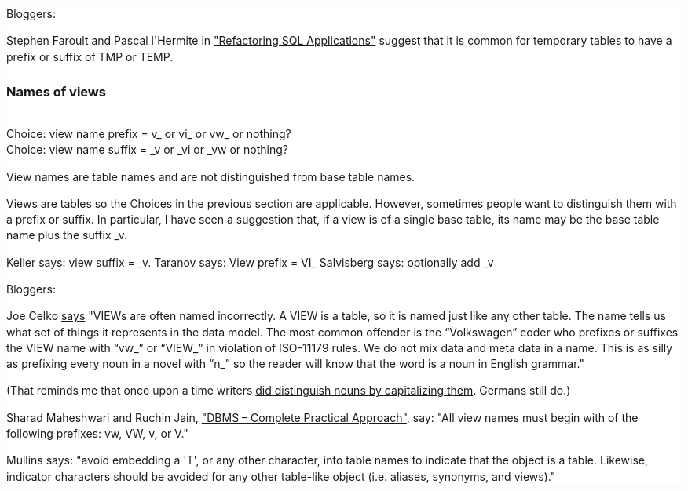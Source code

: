 <p>Bloggers:</p>

<p>Stephen Faroult and Pascal l'Hermite in
<a href="https://books.google.ca/books?id=ua7lCQAAQBAJ&pg=PA44&lpg=PA44&dq=sql+Table+names+which+are+temporary+may+have+the+suffix+_tmp&source=bl&ots=7aywb7Pfb_&sig=ACfU3U3jCUN7c2l6_HXWEkaCCzbBL9PUGw&hl=en&sa=X&ved=2ahUKEwjwyc-b4sfoAhU1On0KHccyCC0Q6AEwCnoECA0QKQ#v=onepage&q=sql%20Table%20names%20which%20are%20temporary%20may%20have%20the%20suffix%20_tmp&f=false">
 "Refactoring SQL Applications"</a>
suggest that it is common for temporary tables to
have a prefix or suffix of TMP or TEMP.</p>

<H3 id="names-of-views">Names of views</H3><HR>

<p>Choice: view name prefix = v_ or vi_ or vw_ or nothing?<br>
Choice: view name suffix = _v or _vi or _vw or nothing?</p>

<p>View names are table names and are not distinguished from base table names.</p>

<p>Views are tables so the Choices in the previous section are applicable.
However, sometimes people want to distinguish them with a prefix or suffix.
In particular, I have seen a suggestion that,
if a view is of a single base table, its name may be
the base table name plus the suffix _v.</p>

<p>Keller says: view suffix = _v.
Taranov says:  View prefix = VI_
Salvisberg says: optionally add _v</p>

<p>Bloggers:</p>

<p>Joe Celko
<a href="https://www.red-gate.com/simple-talk/sql/learn-sql-server/sql-view-basics/">
says</a>
"VIEWs are often named incorrectly. A VIEW is a table, so it is named just like any other table.
The name tells us what set of things it represents in the data model.
The most common offender is the “Volkswagen” coder who prefixes or suffixes
the VIEW name with “vw_” or “VIEW_” in violation of ISO-11179 rules.
We do not mix data and meta data in a name.
This is as silly as prefixing every noun in a novel with “n_” so the reader will
know that  the word is a noun in English grammar."</p>

<p>(That reminds me that once upon a time writers
<a href="https://english.stackexchange.com/questions/10522/capitalisation-of-nouns-in-english-in-the-17th-and-18th-centuries">
did distinguish nouns by capitalizing them</a>. Germans still do.)</p>

<p>Sharad Maheshwari and Ruchin Jain,
<a href="https://books.google.ca/books?id=nt-T0cfaWPoC&pg=PA458&lpg=PA458&dq=%22create+view%22+%22vw%22+prefix&source=bl&ots=ZHvX9BhM43&sig=ACfU3U0VGvR758Gfo0MqzNBm69MzxbWZbQ&hl=en&sa=X&ved=2ahUKEwibn5in_eXoAhVfJzQIHTBUBCgQ6AEwAHoECAsQKQ#v=onepage&q=%22create%20view%22%20%22vw%22%20prefix&f=false">
"DBMS – Complete Practical Approach"</a>, say: "All view names must begin with of the following prefixes: vw, VW, v, or V."</p>

<p>Mullins says: "avoid embedding a 'T', or any other character, into table names to indicate that the object is a table.
Likewise, indicator characters should be avoided for any other table-like object (i.e. aliases, synonyms, and views)."</p>
